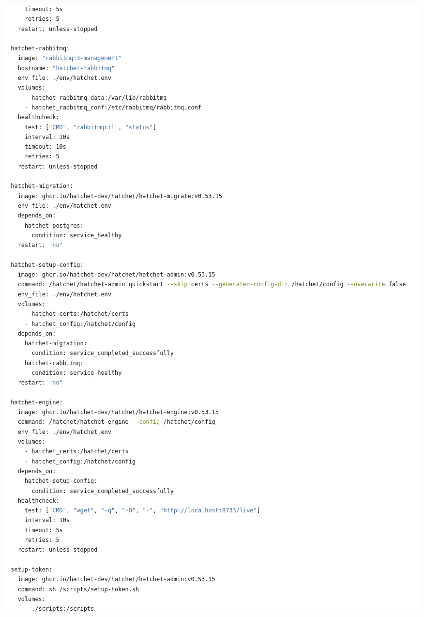 ```bash
      timeout: 5s
      retries: 5
    restart: unless-stopped

  hatchet-rabbitmq:
    image: "rabbitmq:3-management"
    hostname: "hatchet-rabbitmq"
    env_file: ./env/hatchet.env
    volumes:
      - hatchet_rabbitmq_data:/var/lib/rabbitmq
      - hatchet_rabbitmq_conf:/etc/rabbitmq/rabbitmq.conf
    healthcheck:
      test: ["CMD", "rabbitmqctl", "status"]
      interval: 10s
      timeout: 10s
      retries: 5
    restart: unless-stopped

  hatchet-migration:
    image: ghcr.io/hatchet-dev/hatchet/hatchet-migrate:v0.53.15
    env_file: ./env/hatchet.env
    depends_on:
      hatchet-postgres:
        condition: service_healthy
    restart: "no"

  hatchet-setup-config:
    image: ghcr.io/hatchet-dev/hatchet/hatchet-admin:v0.53.15
    command: /hatchet/hatchet-admin quickstart --skip certs --generated-config-dir /hatchet/config --overwrite=false
    env_file: ./env/hatchet.env
    volumes:
      - hatchet_certs:/hatchet/certs
      - hatchet_config:/hatchet/config
    depends_on:
      hatchet-migration:
        condition: service_completed_successfully
      hatchet-rabbitmq:
        condition: service_healthy
    restart: "no"

  hatchet-engine:
    image: ghcr.io/hatchet-dev/hatchet/hatchet-engine:v0.53.15
    command: /hatchet/hatchet-engine --config /hatchet/config
    env_file: ./env/hatchet.env
    volumes:
      - hatchet_certs:/hatchet/certs
      - hatchet_config:/hatchet/config
    depends_on:
      hatchet-setup-config:
        condition: service_completed_successfully
    healthcheck:
      test: ["CMD", "wget", "-q", "-O", "-", "http://localhost:8733/live"]
      interval: 10s
      timeout: 5s
      retries: 5
    restart: unless-stopped

  setup-token:
    image: ghcr.io/hatchet-dev/hatchet/hatchet-admin:v0.53.15
    command: sh /scripts/setup-token.sh
    volumes:
      - ./scripts:/scripts
```